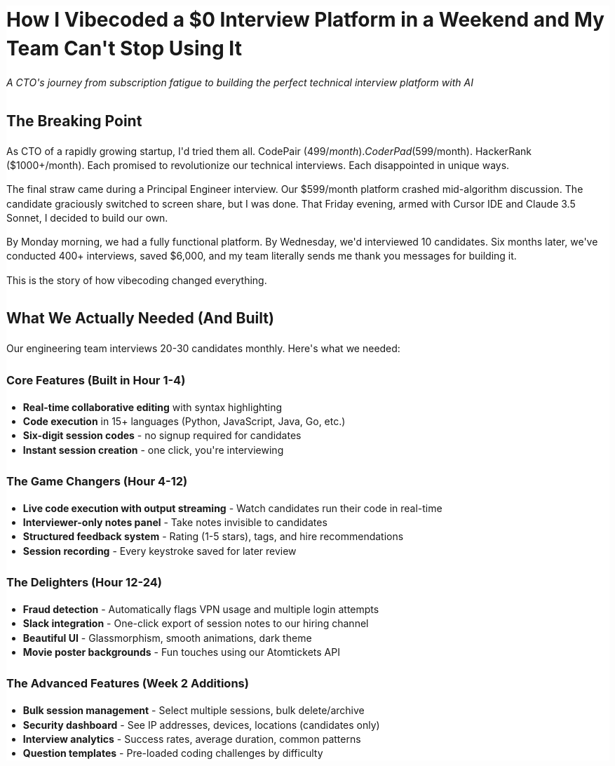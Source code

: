# How I Vibecoded a $0 Interview Platform in a Weekend and My Team Can't Stop Using It

*A CTO's journey from subscription fatigue to building the perfect technical interview platform with AI*

## The Breaking Point

As CTO of a rapidly growing startup, I'd tried them all. CodePair ($499/month). CoderPad ($599/month). HackerRank ($1000+/month). Each promised to revolutionize our technical interviews. Each disappointed in unique ways.

The final straw came during a Principal Engineer interview. Our $599/month platform crashed mid-algorithm discussion. The candidate graciously switched to screen share, but I was done. That Friday evening, armed with Cursor IDE and Claude 3.5 Sonnet, I decided to build our own.

By Monday morning, we had a fully functional platform. By Wednesday, we'd interviewed 10 candidates. Six months later, we've conducted 400+ interviews, saved $6,000, and my team literally sends me thank you messages for building it.

This is the story of how vibecoding changed everything.

## What We Actually Needed (And Built)

Our engineering team interviews 20-30 candidates monthly. Here's what we needed:

### Core Features (Built in Hour 1-4)
- **Real-time collaborative editing** with syntax highlighting
- **Code execution** in 15+ languages (Python, JavaScript, Java, Go, etc.)
- **Six-digit session codes** - no signup required for candidates
- **Instant session creation** - one click, you're interviewing

### The Game Changers (Hour 4-12)
- **Live code execution with output streaming** - Watch candidates run their code in real-time
- **Interviewer-only notes panel** - Take notes invisible to candidates
- **Structured feedback system** - Rating (1-5 stars), tags, and hire recommendations
- **Session recording** - Every keystroke saved for later review

### The Delighters (Hour 12-24)
- **Fraud detection** - Automatically flags VPN usage and multiple login attempts
- **Slack integration** - One-click export of session notes to our hiring channel
- **Beautiful UI** - Glassmorphism, smooth animations, dark theme
- **Movie poster backgrounds** - Fun touches using our Atomtickets API

### The Advanced Features (Week 2 Additions)
- **Bulk session management** - Select multiple sessions, bulk delete/archive
- **Security dashboard** - See IP addresses, devices, locations (candidates only)
- **Interview analytics** - Success rates, average duration, common patterns
- **Question templates** - Pre-loaded coding challenges by difficulty
